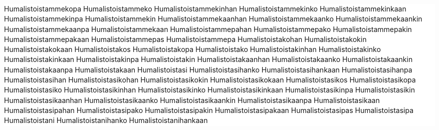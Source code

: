 Humalistoistammekopa
Humalistoistammeko
Humalistoistammekinhan
Humalistoistammekinko
Humalistoistammekinkaan
Humalistoistammekinpa
Humalistoistammekin
Humalistoistammekaanhan
Humalistoistammekaanko
Humalistoistammekaankin
Humalistoistammekaanpa
Humalistoistammekaan
Humalistoistammepahan
Humalistoistammepako
Humalistoistammepakin
Humalistoistammepakaan
Humalistoistammepas
Humalistoistammepa
Humalistoistakohan
Humalistoistakokin
Humalistoistakokaan
Humalistoistakos
Humalistoistakopa
Humalistoistako
Humalistoistakinhan
Humalistoistakinko
Humalistoistakinkaan
Humalistoistakinpa
Humalistoistakin
Humalistoistakaanhan
Humalistoistakaanko
Humalistoistakaankin
Humalistoistakaanpa
Humalistoistakaan
Humalistoistasi
Humalistoistasihanko
Humalistoistasihankaan
Humalistoistasihanpa
Humalistoistasihan
Humalistoistasikohan
Humalistoistasikokin
Humalistoistasikokaan
Humalistoistasikos
Humalistoistasikopa
Humalistoistasiko
Humalistoistasikinhan
Humalistoistasikinko
Humalistoistasikinkaan
Humalistoistasikinpa
Humalistoistasikin
Humalistoistasikaanhan
Humalistoistasikaanko
Humalistoistasikaankin
Humalistoistasikaanpa
Humalistoistasikaan
Humalistoistasipahan
Humalistoistasipako
Humalistoistasipakin
Humalistoistasipakaan
Humalistoistasipas
Humalistoistasipa
Humalistoistani
Humalistoistanihanko
Humalistoistanihankaan